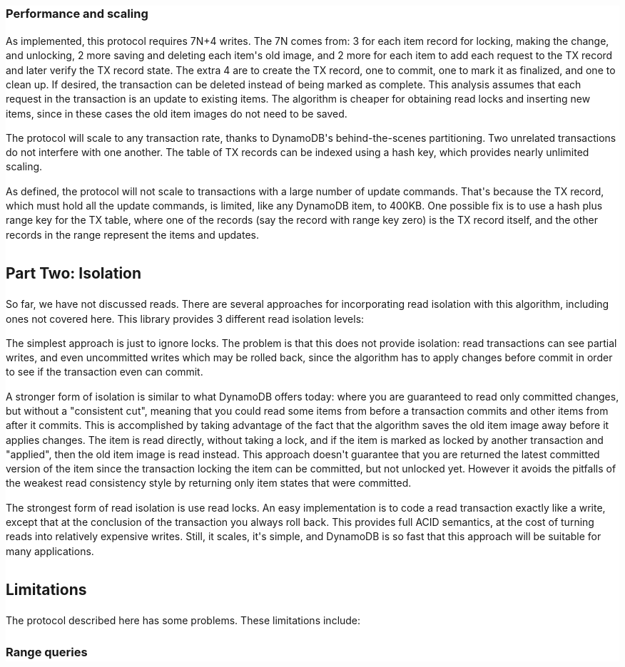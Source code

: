 ### Performance and scaling

As implemented, this protocol requires 7N+4 writes.  The 7N comes from: 3 for each item record for locking, making the change, and unlocking, 2 more saving and deleting each item's old image, and 2 more for each item to add each request to the TX record and later verify the TX record state.  The extra 4 are to create the TX record, one to commit, one to mark it as finalized, and one to clean up.  If desired, the transaction can be deleted instead of being marked as complete.  This analysis assumes that each request in the transaction is an update to existing items.  The algorithm is cheaper for obtaining read locks and inserting new items, since in these cases the old item images do not need to be saved.

The protocol will scale to any transaction rate, thanks to DynamoDB's behind-the-scenes partitioning. Two unrelated transactions do not interfere with one another. The table of TX records can be indexed using a hash key, which provides nearly unlimited scaling.

As defined, the protocol will not scale to transactions with a large number of update commands. That's because the TX record, which must hold all the update commands, is limited, like any DynamoDB item, to 400KB. One possible fix is to use a hash plus range key for the TX table, where one of the records (say the record with range key zero) is the TX record itself, and the other records in the range represent the items and updates.

## Part Two: Isolation

So far, we have not discussed reads. There are several approaches for incorporating read isolation with this algorithm, including ones not covered here.  This library provides 3 different read isolation levels:

The simplest approach is just to ignore locks. The problem is that this does not provide isolation: read transactions can see partial writes, and even uncommitted writes which may be rolled back, since the algorithm has to apply changes before commit in order to see if the transaction even can commit.

A stronger form of isolation is similar to what DynamoDB offers today: where you are guaranteed to read only committed changes, but without a "consistent cut", meaning that you could read some items from before a transaction commits and other items from after it commits.  This is accomplished by taking advantage of the fact that the algorithm saves the old item image away before it applies changes.  The item is read directly, without taking a lock, and if the item is marked as locked by another transaction and "applied", then the old item image is read instead.  This approach doesn't guarantee that you are returned the latest committed version of the item since the transaction locking the item can be committed, but not unlocked yet.  However it avoids the pitfalls of the weakest read consistency style by returning only item states that were committed.

The strongest form of read isolation is use read locks. An easy implementation is to code a read transaction exactly like a write, except that at the conclusion of the transaction you always roll back. This provides full ACID semantics, at the cost of turning reads into relatively expensive writes. Still, it scales, it's simple, and DynamoDB is so fast that this approach will be suitable for many applications.

## Limitations

The protocol described here has some problems. These limitations include:

### Range queries
